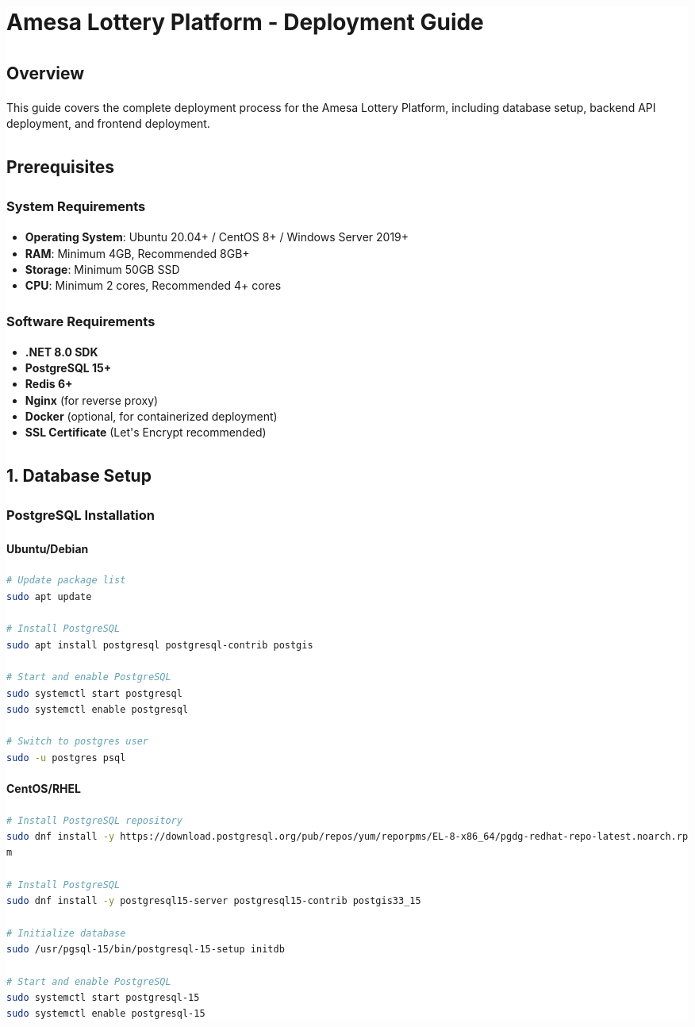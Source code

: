 # Amesa Lottery Platform - Deployment Guide

## Overview
This guide covers the complete deployment process for the Amesa Lottery Platform, including database setup, backend API deployment, and frontend deployment.

## Prerequisites

### System Requirements
- **Operating System**: Ubuntu 20.04+ / CentOS 8+ / Windows Server 2019+
- **RAM**: Minimum 4GB, Recommended 8GB+
- **Storage**: Minimum 50GB SSD
- **CPU**: Minimum 2 cores, Recommended 4+ cores

### Software Requirements
- **.NET 8.0 SDK**
- **PostgreSQL 15+**
- **Redis 6+**
- **Nginx** (for reverse proxy)
- **Docker** (optional, for containerized deployment)
- **SSL Certificate** (Let's Encrypt recommended)

## 1. Database Setup

### PostgreSQL Installation

#### Ubuntu/Debian
```bash
# Update package list
sudo apt update

# Install PostgreSQL
sudo apt install postgresql postgresql-contrib postgis

# Start and enable PostgreSQL
sudo systemctl start postgresql
sudo systemctl enable postgresql

# Switch to postgres user
sudo -u postgres psql
```

#### CentOS/RHEL
```bash
# Install PostgreSQL repository
sudo dnf install -y https://download.postgresql.org/pub/repos/yum/reporpms/EL-8-x86_64/pgdg-redhat-repo-latest.noarch.rpm

# Install PostgreSQL
sudo dnf install -y postgresql15-server postgresql15-contrib postgis33_15

# Initialize database
sudo /usr/pgsql-15/bin/postgresql-15-setup initdb

# Start and enable PostgreSQL
sudo systemctl start postgresql-15
sudo systemctl enable postgresql-15
```
